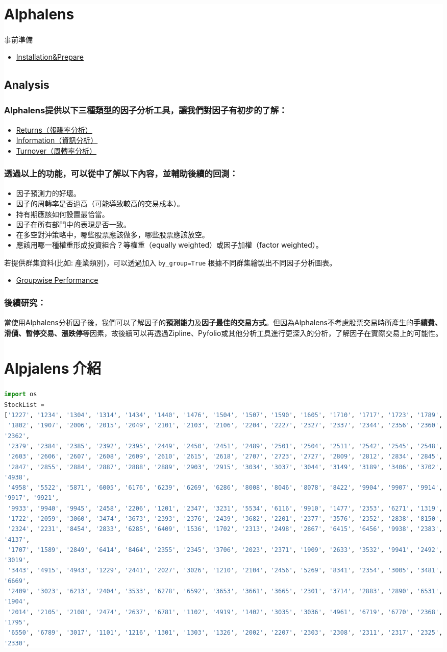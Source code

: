 # Alphalens

事前準備
- [Installation&Prepare](#Installation)

## Analysis

### Alphalens提供以下三種類型的因子分析工具，讓我們對因子有初步的了解：
- [Returns（報酬率分析）](#Return_analysis)
- [Information（資訊分析）](#Information_analysis)
- [Turnover（周轉率分析）](#Turnover_analysis)

### 透過以上的功能，可以從中了解以下內容，並輔助後續的回測：

- 因子預測力的好壞。
- 因子的周轉率是否過高（可能導致較高的交易成本）。
- 持有期應該如何設置最恰當。
- 因子在所有部門中的表現是否一致。
- 在多空對沖策略中，哪些股票應該做多，哪些股票應該放空。
- 應該用哪一種權重形成投資組合？等權重（equally weighted）或因子加權（factor weighted）。

若提供群集資料(比如: 產業類別)，可以透過加入 `by_group=True` 根據不同群集繪製出不同因子分析圖表。
- [Groupwise Performance](#Groupwise)
### 後續研究：  

當使用Alphalens分析因子後，我們可以了解因子的**預測能力**及**因子最佳的交易方式**。但因為Alphalens不考慮股票交易時所產生的**手續費、滑價、暫停交易、漲跌停**等因素，故後續可以再透過Zipline、Pyfolio或其他分析工具進行更深入的分析，了解因子在實際交易上的可能性。

# Alpjalens 介紹

```python
import os 
StockList = 
['1227', '1234', '1304', '1314', '1434', '1440', '1476', '1504', '1507', '1590', '1605', '1710', '1717', '1723', '1789',
 '1802', '1907', '2006', '2015', '2049', '2101', '2103', '2106', '2204', '2227', '2327', '2337', '2344', '2356', '2360', '2362',
 '2379', '2384', '2385', '2392', '2395', '2449', '2450', '2451', '2489', '2501', '2504', '2511', '2542', '2545', '2548',
 '2603', '2606', '2607', '2608', '2609', '2610', '2615', '2618', '2707', '2723', '2727', '2809', '2812', '2834', '2845',
 '2847', '2855', '2884', '2887', '2888', '2889', '2903', '2915', '3034', '3037', '3044', '3149', '3189', '3406', '3702', '4938',
 '4958', '5522', '5871', '6005', '6176', '6239', '6269', '6286', '8008', '8046', '8078', '8422', '9904', '9907', '9914', '9917', '9921',
 '9933', '9940', '9945', '2458', '2206', '1201', '2347', '3231', '5534', '6116', '9910', '1477', '2353', '6271', '1319',
 '1722', '2059', '3060', '3474', '3673', '2393', '2376', '2439', '3682', '2201', '2377', '3576', '2352', '2838', '8150',
 '2324', '2231', '8454', '2833', '6285', '6409', '1536', '1702', '2313', '2498', '2867', '6415', '6456', '9938', '2383', '4137', 
 '1707', '1589', '2849', '6414', '8464', '2355', '2345', '3706', '2023', '2371', '1909', '2633', '3532', '9941', '2492', '3019',
 '3443', '4915', '4943', '1229', '2441', '2027', '3026', '1210', '2104', '2456', '5269', '8341', '2354', '3005', '3481', '6669',
 '2409', '3023', '6213', '2404', '3533', '6278', '6592', '3653', '3661', '3665', '2301', '3714', '2883', '2890', '6531', '1904',
 '2014', '2105', '2108', '2474', '2637', '6781', '1102', '4919', '1402', '3035', '3036', '4961', '6719', '6770', '2368', '1795',
 '6550', '6789', '3017', '1101', '1216', '1301', '1303', '1326', '2002', '2207', '2303', '2308', '2311', '2317', '2325', '2330',
```
